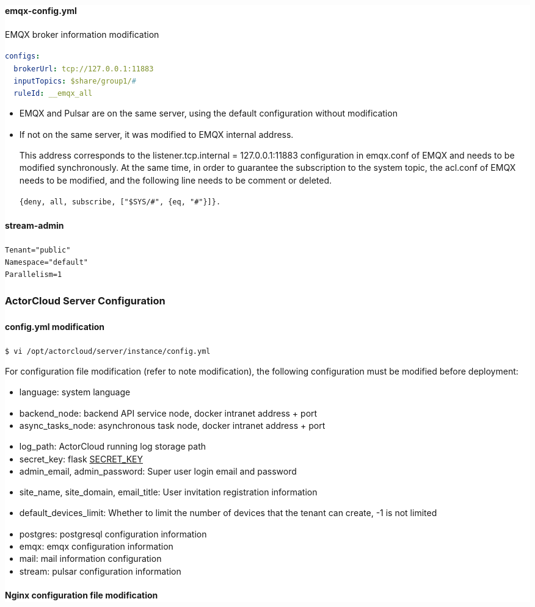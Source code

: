 #### emqx-config.yml
EMQX broker  information modification

```YAML
configs:
  brokerUrl: tcp://127.0.0.1:11883
  inputTopics: $share/group1/#
  ruleId: __emqx_all
```

* EMQX and Pulsar are on the same server, using the default configuration without modification

* If not on the same server, it was modified to EMQX internal address.

  This address corresponds to the listener.tcp.internal = 127.0.0.1:11883 configuration in emqx.conf of EMQX and needs to be modified synchronously.
  At the same time, in order to guarantee the subscription to the system topic,  the acl.conf of EMQX needs to be modified, and the following line needs to be comment or deleted.

  ```
  {deny, all, subscribe, ["$SYS/#", {eq, "#"}]}.
  ```

#### stream-admin

```
Tenant="public"
Namespace="default"
Parallelism=1
```

### ActorCloud Server Configuration

#### config.yml modification
```bash
$ vi /opt/actorcloud/server/instance/config.yml
```

For configuration file modification (refer to note modification), the following configuration must be modified before deployment:

* language: system language
- backend_node: backend API service node, docker intranet address + port
- async_tasks_node: asynchronous task node, docker intranet address + port
* log_path: ActorCloud running log storage path
* secret_key:  flask [SECRET_KEY](http://flask.pocoo.org/docs/1.0/config/#SECRET_KEY)
* admin_email, admin_password: Super user login email and password
- site_name, site_domain, email_title: User invitation registration information
* default_devices_limit: Whether to limit the number of devices that the tenant can create, -1 is not limited
- postgres: postgresql configuration information
- emqx: emqx configuration information
- mail: mail information configuration
- stream: pulsar configuration information


#### Nginx configuration file modification
